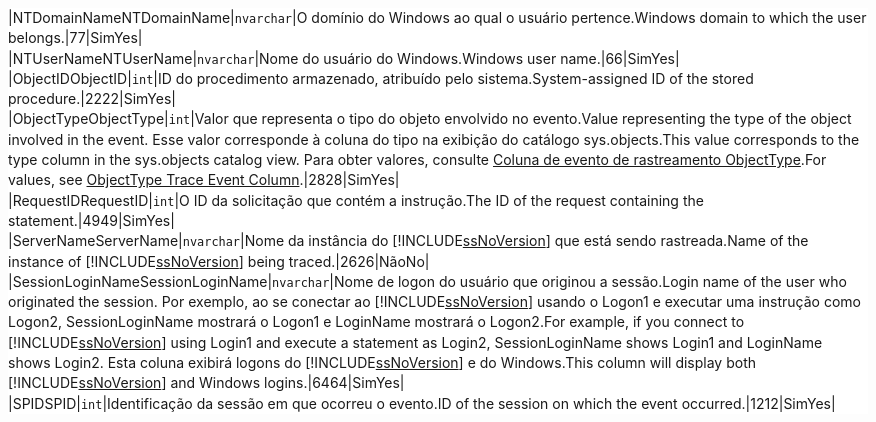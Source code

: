 |<span data-ttu-id="28c41-162">NTDomainName</span><span class="sxs-lookup"><span data-stu-id="28c41-162">NTDomainName</span></span>|`nvarchar`|<span data-ttu-id="28c41-163">O domínio do Windows ao qual o usuário pertence.</span><span class="sxs-lookup"><span data-stu-id="28c41-163">Windows domain to which the user belongs.</span></span>|<span data-ttu-id="28c41-164">7</span><span class="sxs-lookup"><span data-stu-id="28c41-164">7</span></span>|<span data-ttu-id="28c41-165">Sim</span><span class="sxs-lookup"><span data-stu-id="28c41-165">Yes</span></span>|  
|<span data-ttu-id="28c41-166">NTUserName</span><span class="sxs-lookup"><span data-stu-id="28c41-166">NTUserName</span></span>|`nvarchar`|<span data-ttu-id="28c41-167">Nome do usuário do Windows.</span><span class="sxs-lookup"><span data-stu-id="28c41-167">Windows user name.</span></span>|<span data-ttu-id="28c41-168">6</span><span class="sxs-lookup"><span data-stu-id="28c41-168">6</span></span>|<span data-ttu-id="28c41-169">Sim</span><span class="sxs-lookup"><span data-stu-id="28c41-169">Yes</span></span>|  
|<span data-ttu-id="28c41-170">ObjectID</span><span class="sxs-lookup"><span data-stu-id="28c41-170">ObjectID</span></span>|`int`|<span data-ttu-id="28c41-171">ID do procedimento armazenado, atribuído pelo sistema.</span><span class="sxs-lookup"><span data-stu-id="28c41-171">System-assigned ID of the stored procedure.</span></span>|<span data-ttu-id="28c41-172">22</span><span class="sxs-lookup"><span data-stu-id="28c41-172">22</span></span>|<span data-ttu-id="28c41-173">Sim</span><span class="sxs-lookup"><span data-stu-id="28c41-173">Yes</span></span>|  
|<span data-ttu-id="28c41-174">ObjectType</span><span class="sxs-lookup"><span data-stu-id="28c41-174">ObjectType</span></span>|`int`|<span data-ttu-id="28c41-175">Valor que representa o tipo do objeto envolvido no evento.</span><span class="sxs-lookup"><span data-stu-id="28c41-175">Value representing the type of the object involved in the event.</span></span> <span data-ttu-id="28c41-176">Esse valor corresponde à coluna do tipo na exibição do catálogo sys.objects.</span><span class="sxs-lookup"><span data-stu-id="28c41-176">This value corresponds to the type column in the sys.objects catalog view.</span></span> <span data-ttu-id="28c41-177">Para obter valores, consulte [Coluna de evento de rastreamento ObjectType](objecttype-trace-event-column.md).</span><span class="sxs-lookup"><span data-stu-id="28c41-177">For values, see [ObjectType Trace Event Column](objecttype-trace-event-column.md).</span></span>|<span data-ttu-id="28c41-178">28</span><span class="sxs-lookup"><span data-stu-id="28c41-178">28</span></span>|<span data-ttu-id="28c41-179">Sim</span><span class="sxs-lookup"><span data-stu-id="28c41-179">Yes</span></span>|  
|<span data-ttu-id="28c41-180">RequestID</span><span class="sxs-lookup"><span data-stu-id="28c41-180">RequestID</span></span>|`int`|<span data-ttu-id="28c41-181">O ID da solicitação que contém a instrução.</span><span class="sxs-lookup"><span data-stu-id="28c41-181">The ID of the request containing the statement.</span></span>|<span data-ttu-id="28c41-182">49</span><span class="sxs-lookup"><span data-stu-id="28c41-182">49</span></span>|<span data-ttu-id="28c41-183">Sim</span><span class="sxs-lookup"><span data-stu-id="28c41-183">Yes</span></span>|  
|<span data-ttu-id="28c41-184">ServerName</span><span class="sxs-lookup"><span data-stu-id="28c41-184">ServerName</span></span>|`nvarchar`|<span data-ttu-id="28c41-185">Nome da instância do [!INCLUDE[ssNoVersion](../../includes/ssnoversion-md.md)] que está sendo rastreada.</span><span class="sxs-lookup"><span data-stu-id="28c41-185">Name of the instance of [!INCLUDE[ssNoVersion](../../includes/ssnoversion-md.md)] being traced.</span></span>|<span data-ttu-id="28c41-186">26</span><span class="sxs-lookup"><span data-stu-id="28c41-186">26</span></span>|<span data-ttu-id="28c41-187">Não</span><span class="sxs-lookup"><span data-stu-id="28c41-187">No</span></span>|  
|<span data-ttu-id="28c41-188">SessionLoginName</span><span class="sxs-lookup"><span data-stu-id="28c41-188">SessionLoginName</span></span>|`nvarchar`|<span data-ttu-id="28c41-189">Nome de logon do usuário que originou a sessão.</span><span class="sxs-lookup"><span data-stu-id="28c41-189">Login name of the user who originated the session.</span></span> <span data-ttu-id="28c41-190">Por exemplo, ao se conectar ao [!INCLUDE[ssNoVersion](../../includes/ssnoversion-md.md)] usando o Logon1 e executar uma instrução como Logon2, SessionLoginName mostrará o Logon1 e LoginName mostrará o Logon2.</span><span class="sxs-lookup"><span data-stu-id="28c41-190">For example, if you connect to [!INCLUDE[ssNoVersion](../../includes/ssnoversion-md.md)] using Login1 and execute a statement as Login2, SessionLoginName shows Login1 and LoginName shows Login2.</span></span> <span data-ttu-id="28c41-191">Esta coluna exibirá logons do [!INCLUDE[ssNoVersion](../../includes/ssnoversion-md.md)] e do Windows.</span><span class="sxs-lookup"><span data-stu-id="28c41-191">This column will display both [!INCLUDE[ssNoVersion](../../includes/ssnoversion-md.md)] and Windows logins.</span></span>|<span data-ttu-id="28c41-192">64</span><span class="sxs-lookup"><span data-stu-id="28c41-192">64</span></span>|<span data-ttu-id="28c41-193">Sim</span><span class="sxs-lookup"><span data-stu-id="28c41-193">Yes</span></span>|  
|<span data-ttu-id="28c41-194">SPID</span><span class="sxs-lookup"><span data-stu-id="28c41-194">SPID</span></span>|`int`|<span data-ttu-id="28c41-195">Identificação da sessão em que ocorreu o evento.</span><span class="sxs-lookup"><span data-stu-id="28c41-195">ID of the session on which the event occurred.</span></span>|<span data-ttu-id="28c41-196">12</span><span class="sxs-lookup"><span data-stu-id="28c41-196">12</span></span>|<span data-ttu-id="28c41-197">Sim</span><span class="sxs-lookup"><span data-stu-id="28c41-197">Yes</span></span>|  